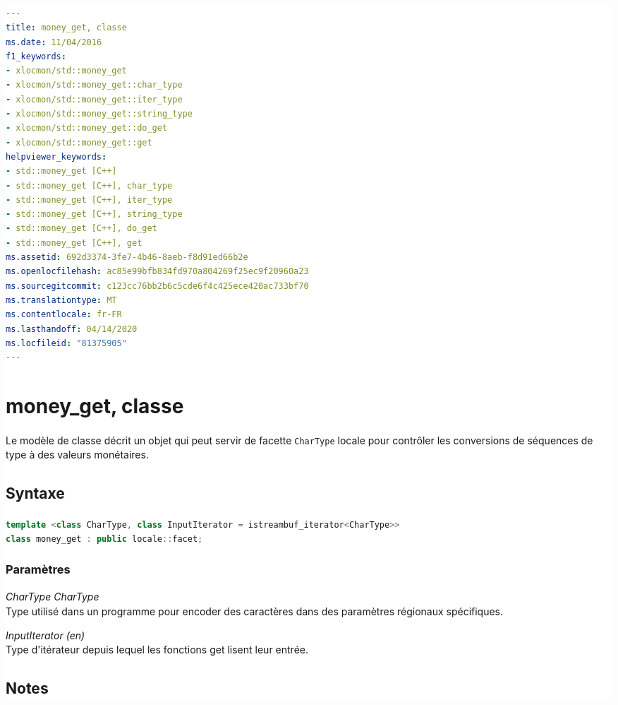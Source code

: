 ```yaml
---
title: money_get, classe
ms.date: 11/04/2016
f1_keywords:
- xlocmon/std::money_get
- xlocmon/std::money_get::char_type
- xlocmon/std::money_get::iter_type
- xlocmon/std::money_get::string_type
- xlocmon/std::money_get::do_get
- xlocmon/std::money_get::get
helpviewer_keywords:
- std::money_get [C++]
- std::money_get [C++], char_type
- std::money_get [C++], iter_type
- std::money_get [C++], string_type
- std::money_get [C++], do_get
- std::money_get [C++], get
ms.assetid: 692d3374-3fe7-4b46-8aeb-f8d91ed66b2e
ms.openlocfilehash: ac85e99bfb834fd970a804269f25ec9f20960a23
ms.sourcegitcommit: c123cc76bb2b6c5cde6f4c425ece420ac733bf70
ms.translationtype: MT
ms.contentlocale: fr-FR
ms.lasthandoff: 04/14/2020
ms.locfileid: "81375905"
---
```

# <a name="money_get-class"></a>money_get, classe

Le modèle de classe décrit un objet qui peut servir de facette `CharType` locale pour contrôler les conversions de séquences de type à des valeurs monétaires.

## <a name="syntax"></a>Syntaxe

```cpp
template <class CharType, class InputIterator = istreambuf_iterator<CharType>>
class money_get : public locale::facet;
```

### <a name="parameters"></a>Paramètres

*CharType CharType*\
Type utilisé dans un programme pour encoder des caractères dans des paramètres régionaux spécifiques.

*InputIterator (en)*\
Type d'itérateur depuis lequel les fonctions get lisent leur entrée.

## <a name="remarks"></a>Notes
